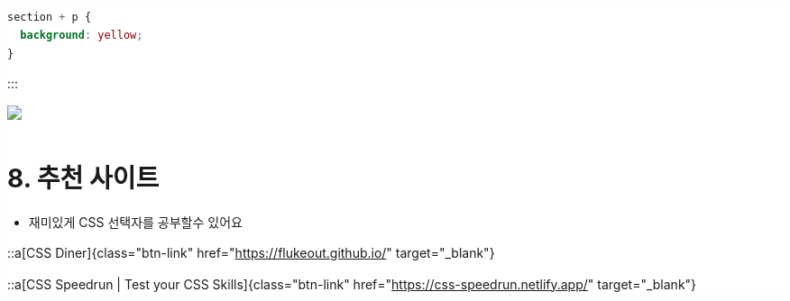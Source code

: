 ```css
section + p {
  background: yellow;
}
```

:::

![](/images/basecamp-html-css/chapter03/03-5.png)

# 8. 추천 사이트

- 재미있게 CSS 선택자를 공부할수 있어요

::a[CSS Diner]{class="btn-link" href="https://flukeout.github.io/" target="\_blank"}

::a[CSS Speedrun | Test your CSS Skills]{class="btn-link" href="https://css-speedrun.netlify.app/" target="\_blank"}
